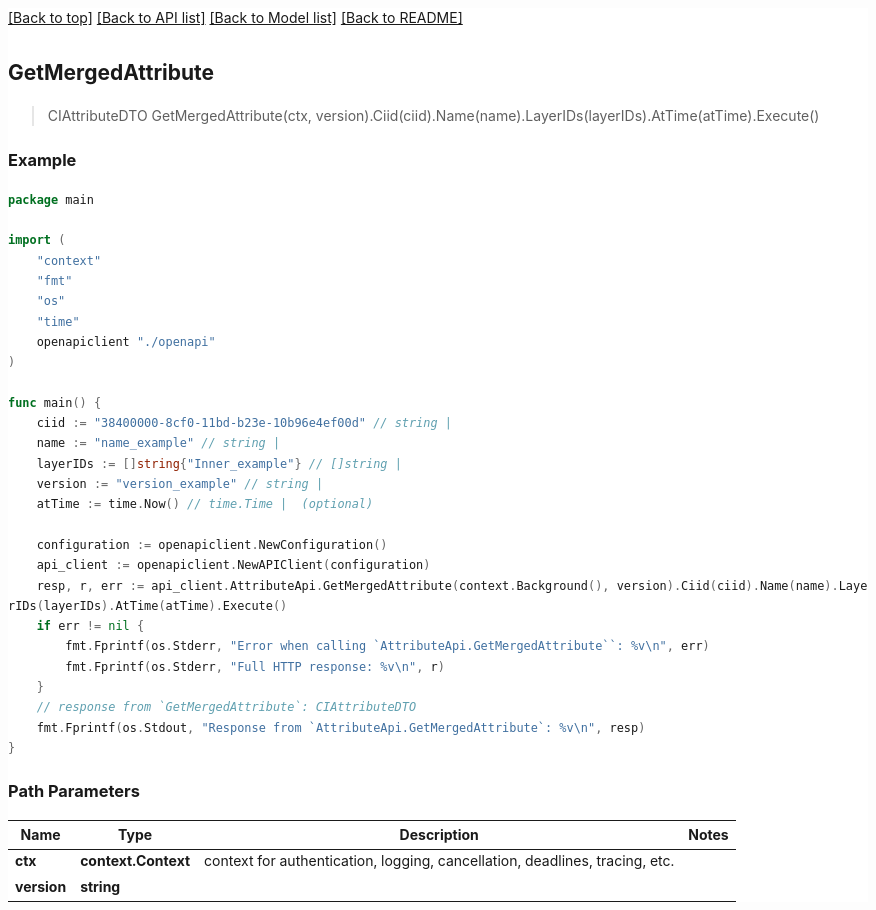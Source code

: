 [[Back to top]](#) [[Back to API list]](../README.md#documentation-for-api-endpoints)
[[Back to Model list]](../README.md#documentation-for-models)
[[Back to README]](../README.md)


## GetMergedAttribute

> CIAttributeDTO GetMergedAttribute(ctx, version).Ciid(ciid).Name(name).LayerIDs(layerIDs).AtTime(atTime).Execute()



### Example

```go
package main

import (
    "context"
    "fmt"
    "os"
    "time"
    openapiclient "./openapi"
)

func main() {
    ciid := "38400000-8cf0-11bd-b23e-10b96e4ef00d" // string | 
    name := "name_example" // string | 
    layerIDs := []string{"Inner_example"} // []string | 
    version := "version_example" // string | 
    atTime := time.Now() // time.Time |  (optional)

    configuration := openapiclient.NewConfiguration()
    api_client := openapiclient.NewAPIClient(configuration)
    resp, r, err := api_client.AttributeApi.GetMergedAttribute(context.Background(), version).Ciid(ciid).Name(name).LayerIDs(layerIDs).AtTime(atTime).Execute()
    if err != nil {
        fmt.Fprintf(os.Stderr, "Error when calling `AttributeApi.GetMergedAttribute``: %v\n", err)
        fmt.Fprintf(os.Stderr, "Full HTTP response: %v\n", r)
    }
    // response from `GetMergedAttribute`: CIAttributeDTO
    fmt.Fprintf(os.Stdout, "Response from `AttributeApi.GetMergedAttribute`: %v\n", resp)
}
```

### Path Parameters


Name | Type | Description  | Notes
------------- | ------------- | ------------- | -------------
**ctx** | **context.Context** | context for authentication, logging, cancellation, deadlines, tracing, etc.
**version** | **string** |  | 
